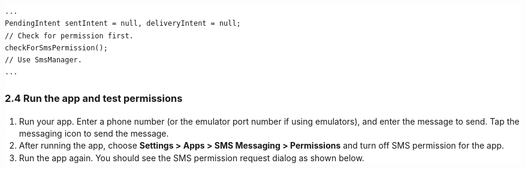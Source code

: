```
...
PendingIntent sentIntent = null, deliveryIntent = null;
// Check for permission first.
checkForSmsPermission();
// Use SmsManager.
...
```

### 2.4 Run the app and test permissions

1. Run your app. Enter a phone number (or the emulator port number if using emulators), and enter the message to send. Tap the messaging icon to send the message.
2. After running the app, choose **Settings &gt; Apps &gt; SMS Messaging &gt; Permissions** and turn off SMS permission for the app.
3. Run the app again. You should see the SMS permission request dialog as shown below.
